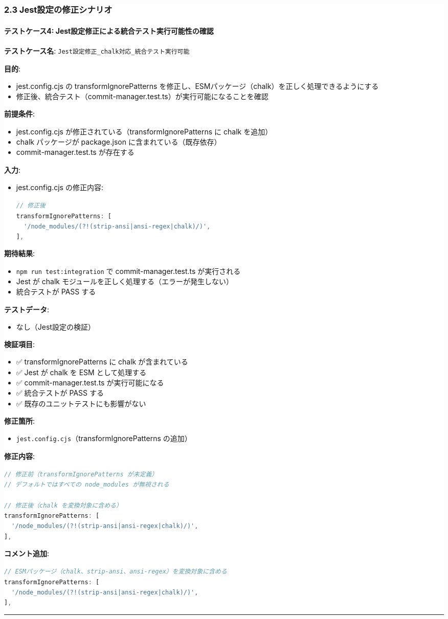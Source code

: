 
### 2.3 Jest設定の修正シナリオ

#### テストケース4: Jest設定修正による統合テスト実行可能性の確認

**テストケース名**: `Jest設定修正_chalk対応_統合テスト実行可能`

**目的**:
- jest.config.cjs の transformIgnorePatterns を修正し、ESMパッケージ（chalk）を正しく処理できるようにする
- 修正後、統合テスト（commit-manager.test.ts）が実行可能になることを確認

**前提条件**:
- jest.config.cjs が修正されている（transformIgnorePatterns に chalk を追加）
- chalk パッケージが package.json に含まれている（既存依存）
- commit-manager.test.ts が存在する

**入力**:
- jest.config.cjs の修正内容:
  ```javascript
  // 修正後
  transformIgnorePatterns: [
    '/node_modules/(?!(strip-ansi|ansi-regex|chalk)/)',
  ],
  ```

**期待結果**:
- `npm run test:integration` で commit-manager.test.ts が実行される
- Jest が chalk モジュールを正しく処理する（エラーが発生しない）
- 統合テストが PASS する

**テストデータ**:
- なし（Jest設定の検証）

**検証項目**:
- ✅ transformIgnorePatterns に chalk が含まれている
- ✅ Jest が chalk を ESM として処理する
- ✅ commit-manager.test.ts が実行可能になる
- ✅ 統合テストが PASS する
- ✅ 既存のユニットテストにも影響がない

**修正箇所**:
- `jest.config.cjs`（transformIgnorePatterns の追加）

**修正内容**:
```javascript
// 修正前（transformIgnorePatterns が未定義）
// デフォルトではすべての node_modules が無視される

// 修正後（chalk を変換対象に含める）
transformIgnorePatterns: [
  '/node_modules/(?!(strip-ansi|ansi-regex|chalk)/)',
],
```

**コメント追加**:
```javascript
// ESMパッケージ（chalk、strip-ansi、ansi-regex）を変換対象に含める
transformIgnorePatterns: [
  '/node_modules/(?!(strip-ansi|ansi-regex|chalk)/)',
],
```

---